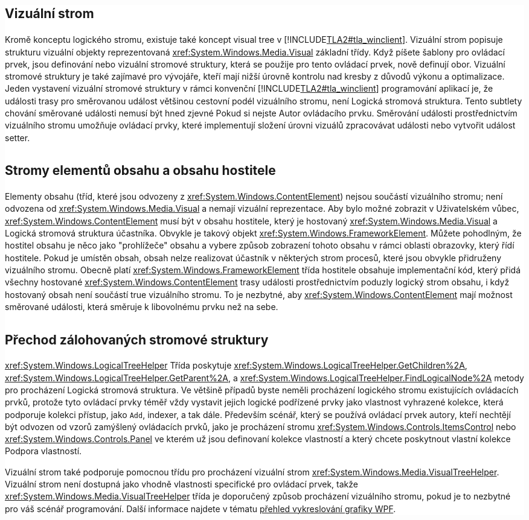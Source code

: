   
<a name="two_trees"></a>   
## <a name="the-visual-tree"></a>Vizuální strom  
 Kromě konceptu logického stromu, existuje také koncept visual tree v [!INCLUDE[TLA2#tla_winclient](../../../../includes/tla2sharptla-winclient-md.md)]. Vizuální strom popisuje strukturu vizuální objekty reprezentovaná <xref:System.Windows.Media.Visual> základní třídy. Když píšete šablony pro ovládací prvek, jsou definování nebo vizuální stromové struktury, která se použije pro tento ovládací prvek, nově definují obor. Vizuální stromové struktury je také zajímavé pro vývojáře, kteří mají nižší úrovně kontrolu nad kresby z důvodů výkonu a optimalizace. Jeden vystavení vizuální stromové struktury v rámci konvenční [!INCLUDE[TLA2#tla_winclient](../../../../includes/tla2sharptla-winclient-md.md)] programování aplikací je, že události trasy pro směrovanou událost většinou cestovní podél vizuálního stromu, není Logická stromová struktura. Tento subtlety chování směrované události nemusí být hned zjevné Pokud si nejste Autor ovládacího prvku. Směrování události prostřednictvím vizuálního stromu umožňuje ovládací prvky, které implementují složení úrovni vizuálů zpracovávat události nebo vytvořit událost setter.  
  
<a name="trees_content"></a>   
## <a name="trees-content-elements-and-content-hosts"></a>Stromy elementů obsahu a obsahu hostitele  
 Elementy obsahu (tříd, které jsou odvozeny z <xref:System.Windows.ContentElement>) nejsou součástí vizuálního stromu; není odvozena od <xref:System.Windows.Media.Visual> a nemají vizuální reprezentace. Aby bylo možné zobrazit v Uživatelském vůbec, <xref:System.Windows.ContentElement> musí být v obsahu hostitele, který je hostovaný <xref:System.Windows.Media.Visual> a Logická stromová struktura účastníka. Obvykle je takový objekt <xref:System.Windows.FrameworkElement>. Můžete pohodlným, že hostitel obsahu je něco jako "prohlížeče" obsahu a vybere způsob zobrazení tohoto obsahu v rámci oblasti obrazovky, který řídí hostitele. Pokud je umístěn obsah, obsah nelze realizovat účastník v některých strom procesů, které jsou obvykle přidruženy vizuálního stromu. Obecně platí <xref:System.Windows.FrameworkElement> třída hostitele obsahuje implementační kód, který přidá všechny hostované <xref:System.Windows.ContentElement> trasy události prostřednictvím poduzly logický strom obsahu, i když hostovaný obsah není součástí true vizuálního stromu. To je nezbytné, aby <xref:System.Windows.ContentElement> mají možnost směrované události, která směruje k libovolnému prvku než na sebe.  
  
<a name="tree_traversal"></a>   
## <a name="tree-traversal"></a>Přechod zálohovaných stromové struktury  
 <xref:System.Windows.LogicalTreeHelper> Třída poskytuje <xref:System.Windows.LogicalTreeHelper.GetChildren%2A>, <xref:System.Windows.LogicalTreeHelper.GetParent%2A>, a <xref:System.Windows.LogicalTreeHelper.FindLogicalNode%2A> metody pro procházení Logická stromová struktura. Ve většině případů byste neměli procházení logického stromu existujících ovládacích prvků, protože tyto ovládací prvky téměř vždy vystavit jejich logické podřízené prvky jako vlastnost vyhrazené kolekce, která podporuje kolekci přístup, jako `Add`, indexer, a tak dále. Především scénář, který se používá ovládací prvek autory, kteří nechtějí být odvozen od vzorů zamýšlený ovládacích prvků, jako je procházení stromu <xref:System.Windows.Controls.ItemsControl> nebo <xref:System.Windows.Controls.Panel> ve kterém už jsou definovaní kolekce vlastností a který chcete poskytnout vlastní kolekce Podpora vlastností.  
  
 Vizuální strom také podporuje pomocnou třídu pro procházení vizuální strom <xref:System.Windows.Media.VisualTreeHelper>. Vizuální strom není dostupná jako vhodně vlastnosti specifické pro ovládací prvek, takže <xref:System.Windows.Media.VisualTreeHelper> třída je doporučený způsob procházení vizuálního stromu, pokud je to nezbytné pro váš scénář programování. Další informace najdete v tématu [přehled vykreslování grafiky WPF](../../../../docs/framework/wpf/graphics-multimedia/wpf-graphics-rendering-overview.md).  
  